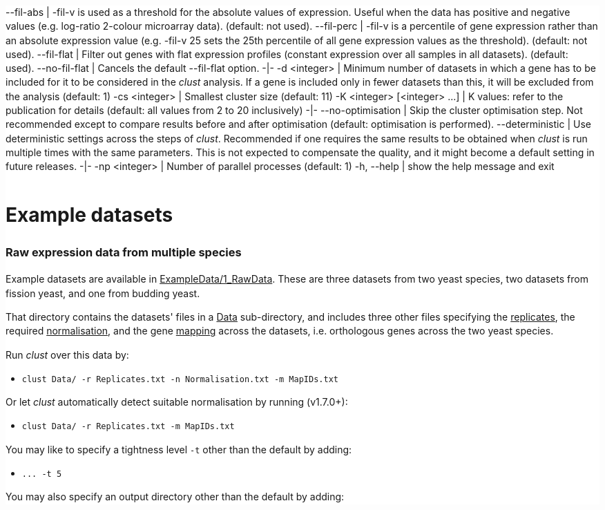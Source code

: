 --fil-abs | -fil-v is used as a threshold for the absolute values of expression. Useful when the data has positive and negative values (e.g. log-ratio 2-colour microarray data). (default: not used).
--fil-perc | -fil-v is a percentile of gene expression rather than an absolute expression value (e.g. -fil-v 25 sets the 25th percentile of all gene expression values as the threshold). (default: not used).
--fil-flat | Filter out genes with flat expression profiles (constant expression over all samples in all datasets). (default: used).
--no-fil-flat | Cancels the default --fil-flat option.
-|-
-d \<integer> | Minimum number of datasets in which a gene has to be included for it to be considered in the *clust* analysis. If a gene is included only in fewer datasets than this, it will be excluded from the analysis (default: 1)
-cs \<integer> | Smallest cluster size (default: 11)
-K \<integer> [\<integer> ...] | K values: refer to the publication for details (default: all values from 2 to 20 inclusively)
-|-
--no-optimisation | Skip the cluster optimisation step. Not recommended except to compare results before and after optimisation (default: optimisation is performed).
--deterministic | Use deterministic settings across the steps of *clust*. Recommended if one requires the same results to be obtained when *clust* is run multiple times with the same parameters. This is not expected to compensate the quality, and it might become a default setting in future releases.
-|-
-np \<integer> | Number of parallel processes (default: 1) 
-h, --help | show the help message and exit

# Example datasets

### Raw expression data from multiple species

Example datasets are available in [ExampleData/1_RawData](ExampleData/1_RawData). These
are three datasets from two yeast species, two datasets from fission yeast, and one from budding
yeast.

That directory contains the datasets' files in a [Data](ExampleData/1_RawData/Data) sub-directory,
and includes three other files specifying the [replicates](ExampleData/1_RawData/Replicates.txt),
the required [normalisation](ExampleData/1_RawData/Normalisation.txt), and the gene
[mapping](ExampleData/1_RawData/MapIDs.txt) across the datasets,
i.e. orthologous genes across the two yeast species.

Run *clust* over this data by:

* `clust Data/ -r Replicates.txt -n Normalisation.txt -m MapIDs.txt`

Or let *clust* automatically detect suitable normalisation by running (v1.7.0+):

*  `clust Data/ -r Replicates.txt -m MapIDs.txt`

You may like to specify a tightness level `-t` other than the default by adding:

* `... -t 5`

You may also specify an output directory other than the default by adding:
